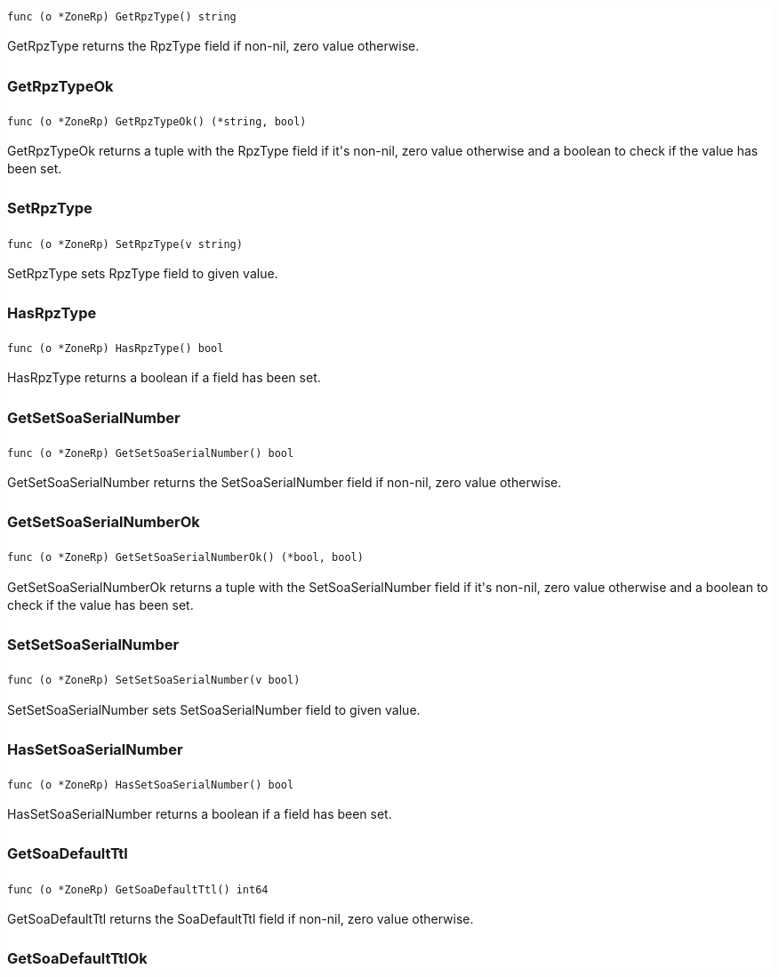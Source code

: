`func (o *ZoneRp) GetRpzType() string`

GetRpzType returns the RpzType field if non-nil, zero value otherwise.

### GetRpzTypeOk

`func (o *ZoneRp) GetRpzTypeOk() (*string, bool)`

GetRpzTypeOk returns a tuple with the RpzType field if it's non-nil, zero value otherwise
and a boolean to check if the value has been set.

### SetRpzType

`func (o *ZoneRp) SetRpzType(v string)`

SetRpzType sets RpzType field to given value.

### HasRpzType

`func (o *ZoneRp) HasRpzType() bool`

HasRpzType returns a boolean if a field has been set.

### GetSetSoaSerialNumber

`func (o *ZoneRp) GetSetSoaSerialNumber() bool`

GetSetSoaSerialNumber returns the SetSoaSerialNumber field if non-nil, zero value otherwise.

### GetSetSoaSerialNumberOk

`func (o *ZoneRp) GetSetSoaSerialNumberOk() (*bool, bool)`

GetSetSoaSerialNumberOk returns a tuple with the SetSoaSerialNumber field if it's non-nil, zero value otherwise
and a boolean to check if the value has been set.

### SetSetSoaSerialNumber

`func (o *ZoneRp) SetSetSoaSerialNumber(v bool)`

SetSetSoaSerialNumber sets SetSoaSerialNumber field to given value.

### HasSetSoaSerialNumber

`func (o *ZoneRp) HasSetSoaSerialNumber() bool`

HasSetSoaSerialNumber returns a boolean if a field has been set.

### GetSoaDefaultTtl

`func (o *ZoneRp) GetSoaDefaultTtl() int64`

GetSoaDefaultTtl returns the SoaDefaultTtl field if non-nil, zero value otherwise.

### GetSoaDefaultTtlOk
